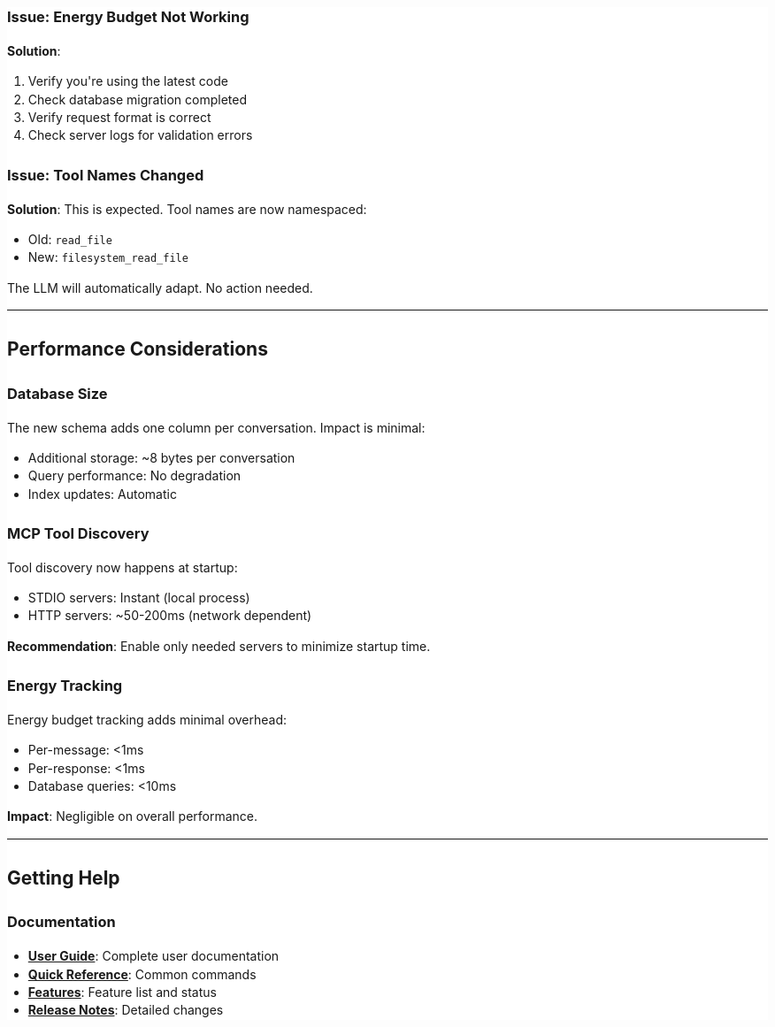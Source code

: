 ### Issue: Energy Budget Not Working

**Solution**:
1. Verify you're using the latest code
2. Check database migration completed
3. Verify request format is correct
4. Check server logs for validation errors

### Issue: Tool Names Changed

**Solution**:
This is expected. Tool names are now namespaced:
- Old: `read_file`
- New: `filesystem_read_file`

The LLM will automatically adapt. No action needed.

---

## Performance Considerations

### Database Size

The new schema adds one column per conversation. Impact is minimal:
- Additional storage: ~8 bytes per conversation
- Query performance: No degradation
- Index updates: Automatic

### MCP Tool Discovery

Tool discovery now happens at startup:
- STDIO servers: Instant (local process)
- HTTP servers: ~50-200ms (network dependent)

**Recommendation**: Enable only needed servers to minimize startup time.

### Energy Tracking

Energy budget tracking adds minimal overhead:
- Per-message: <1ms
- Per-response: <1ms
- Database queries: <10ms

**Impact**: Negligible on overall performance.

---

## Getting Help

### Documentation

- **[User Guide](./USER-GUIDE.md)**: Complete user documentation
- **[Quick Reference](./QUICK-REFERENCE.md)**: Common commands
- **[Features](./FEATURES.md)**: Feature list and status
- **[Release Notes](./RELEASE-NOTES.md)**: Detailed changes
